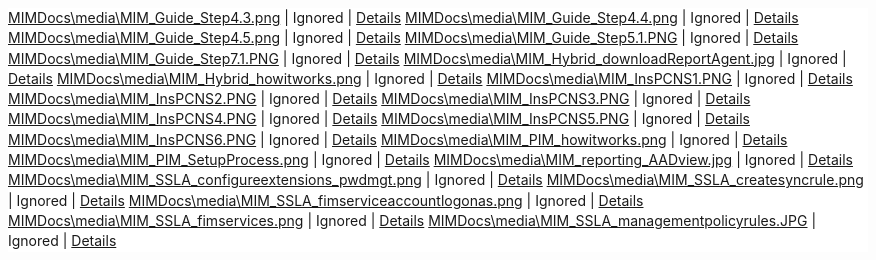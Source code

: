  [MIMDocs\media\MIM_Guide_Step4.3.png](https://github.com/Microsoft/MIMDocs-pr/blob/d4d2db865e780c1dadfc300dd8e54eb3a6a65810/MIMDocs/media/MIM_Guide_Step4.3.png) | Ignored | [Details](#f9d1a0516b3c5cef227700d103c39892895ea3f9113)
 [MIMDocs\media\MIM_Guide_Step4.4.png](https://github.com/Microsoft/MIMDocs-pr/blob/d4d2db865e780c1dadfc300dd8e54eb3a6a65810/MIMDocs/media/MIM_Guide_Step4.4.png) | Ignored | [Details](#e182b5cf347a6449dbf4054d425f996013e67eb1114)
 [MIMDocs\media\MIM_Guide_Step4.5.png](https://github.com/Microsoft/MIMDocs-pr/blob/d4d2db865e780c1dadfc300dd8e54eb3a6a65810/MIMDocs/media/MIM_Guide_Step4.5.png) | Ignored | [Details](#a4ad284c110846d844bc837c8aa11865ced83d61115)
 [MIMDocs\media\MIM_Guide_Step5.1.PNG](https://github.com/Microsoft/MIMDocs-pr/blob/d4d2db865e780c1dadfc300dd8e54eb3a6a65810/MIMDocs/media/MIM_Guide_Step5.1.PNG) | Ignored | [Details](#b2422affe887810181cc77c15291639b53249368116)
 [MIMDocs\media\MIM_Guide_Step7.1.PNG](https://github.com/Microsoft/MIMDocs-pr/blob/d4d2db865e780c1dadfc300dd8e54eb3a6a65810/MIMDocs/media/MIM_Guide_Step7.1.PNG) | Ignored | [Details](#6cacfb4db902dffcdae1c05dc7cef4a4106b9c97117)
 [MIMDocs\media\MIM_Hybrid_downloadReportAgent.jpg](https://github.com/Microsoft/MIMDocs-pr/blob/d4d2db865e780c1dadfc300dd8e54eb3a6a65810/MIMDocs/media/MIM_Hybrid_downloadReportAgent.jpg) | Ignored | [Details](#7c71abe1409d6676539927896ab4415a043d4340118)
 [MIMDocs\media\MIM_Hybrid_howitworks.png](https://github.com/Microsoft/MIMDocs-pr/blob/d4d2db865e780c1dadfc300dd8e54eb3a6a65810/MIMDocs/media/MIM_Hybrid_howitworks.png) | Ignored | [Details](#47bcebc7b3a069d07f32a5a211af8cb66ad3ce51119)
 [MIMDocs\media\MIM_InsPCNS1.PNG](https://github.com/Microsoft/MIMDocs-pr/blob/d4d2db865e780c1dadfc300dd8e54eb3a6a65810/MIMDocs/media/MIM_InsPCNS1.PNG) | Ignored | [Details](#462cce004d1e1de70767e34a56eb829cb5528fd4121)
 [MIMDocs\media\MIM_InsPCNS2.PNG](https://github.com/Microsoft/MIMDocs-pr/blob/d4d2db865e780c1dadfc300dd8e54eb3a6a65810/MIMDocs/media/MIM_InsPCNS2.PNG) | Ignored | [Details](#7f1b8ce3a8d1c0d4a1d44b0d883050e527bdca2d122)
 [MIMDocs\media\MIM_InsPCNS3.PNG](https://github.com/Microsoft/MIMDocs-pr/blob/d4d2db865e780c1dadfc300dd8e54eb3a6a65810/MIMDocs/media/MIM_InsPCNS3.PNG) | Ignored | [Details](#19d2269bc59aa7b2587d202ac6ddd8b1fba91d61123)
 [MIMDocs\media\MIM_InsPCNS4.PNG](https://github.com/Microsoft/MIMDocs-pr/blob/d4d2db865e780c1dadfc300dd8e54eb3a6a65810/MIMDocs/media/MIM_InsPCNS4.PNG) | Ignored | [Details](#265fd1a10d99deb7e333c3f145fa8da0ca299d7f124)
 [MIMDocs\media\MIM_InsPCNS5.PNG](https://github.com/Microsoft/MIMDocs-pr/blob/d4d2db865e780c1dadfc300dd8e54eb3a6a65810/MIMDocs/media/MIM_InsPCNS5.PNG) | Ignored | [Details](#d2d2990f4eeb7e00e1277e0b841263ab0d2785c9125)
 [MIMDocs\media\MIM_InsPCNS6.PNG](https://github.com/Microsoft/MIMDocs-pr/blob/d4d2db865e780c1dadfc300dd8e54eb3a6a65810/MIMDocs/media/MIM_InsPCNS6.PNG) | Ignored | [Details](#8437c2cf7ca73298842728292912d8a5f877d09c126)
 [MIMDocs\media\MIM_PIM_howitworks.png](https://github.com/Microsoft/MIMDocs-pr/blob/d4d2db865e780c1dadfc300dd8e54eb3a6a65810/MIMDocs/media/MIM_PIM_howitworks.png) | Ignored | [Details](#05b50925245bfca2c89fa412e8af23eff305fc61143)
 [MIMDocs\media\MIM_PIM_SetupProcess.png](https://github.com/Microsoft/MIMDocs-pr/blob/d4d2db865e780c1dadfc300dd8e54eb3a6a65810/MIMDocs/media/MIM_PIM_SetupProcess.png) | Ignored | [Details](#c5d6e98ea24eb0c263bc87ba04d2bfee655e8099144)
 [MIMDocs\media\MIM_reporting_AADview.jpg](https://github.com/Microsoft/MIMDocs-pr/blob/d4d2db865e780c1dadfc300dd8e54eb3a6a65810/MIMDocs/media/MIM_reporting_AADview.jpg) | Ignored | [Details](#995dd9a9dfeeb5d3220b4d43c7f21cab00fe4306145)
 [MIMDocs\media\MIM_SSLA_configureextensions_pwdmgt.png](https://github.com/Microsoft/MIMDocs-pr/blob/d4d2db865e780c1dadfc300dd8e54eb3a6a65810/MIMDocs/media/MIM_SSLA_configureextensions_pwdmgt.png) | Ignored | [Details](#3fea9c6b0fa285ca0f98ea25627da081f2d5a33d146)
 [MIMDocs\media\MIM_SSLA_createsyncrule.png](https://github.com/Microsoft/MIMDocs-pr/blob/d4d2db865e780c1dadfc300dd8e54eb3a6a65810/MIMDocs/media/MIM_SSLA_createsyncrule.png) | Ignored | [Details](#428e58c79ef744c3d5d6f701f788442806b24611147)
 [MIMDocs\media\MIM_SSLA_fimserviceaccountlogonas.png](https://github.com/Microsoft/MIMDocs-pr/blob/d4d2db865e780c1dadfc300dd8e54eb3a6a65810/MIMDocs/media/MIM_SSLA_fimserviceaccountlogonas.png) | Ignored | [Details](#4037ffbcaff93f8b6b7a1ce5474914578ea32fbd148)
 [MIMDocs\media\MIM_SSLA_fimservices.png](https://github.com/Microsoft/MIMDocs-pr/blob/d4d2db865e780c1dadfc300dd8e54eb3a6a65810/MIMDocs/media/MIM_SSLA_fimservices.png) | Ignored | [Details](#966c61e8e824352920ff2a97cf1c6c31437ff587149)
 [MIMDocs\media\MIM_SSLA_managementpolicyrules.JPG](https://github.com/Microsoft/MIMDocs-pr/blob/d4d2db865e780c1dadfc300dd8e54eb3a6a65810/MIMDocs/media/MIM_SSLA_managementpolicyrules.JPG) | Ignored | [Details](#95f1da232b63a8e26b10384d6c675f154a0bcd40150)